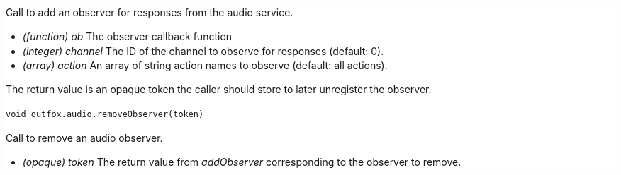 Call to add an observer for responses from the audio service.

  * _(function) ob_ The observer callback function
  * _(integer) channel_ The ID of the channel to observe for responses (default: 0).
  * _(array) action_ An array of string action names to observe (default: all actions).

The return value is an opaque token the caller should store to later unregister the observer.

` void outfox.audio.removeObserver(token) `

Call to remove an audio observer.

  * _(opaque) token_ The return value from _addObserver_ corresponding to the observer to remove.